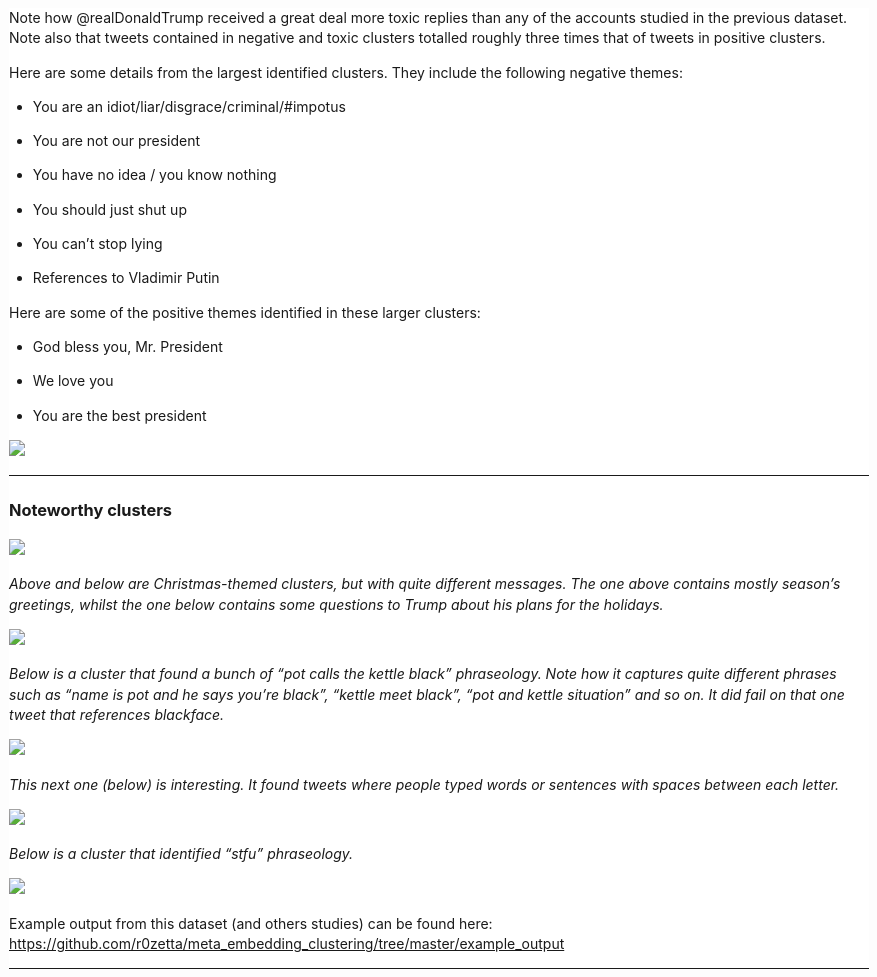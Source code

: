 Note how @realDonaldTrump received a great deal more toxic replies than any of the accounts studied in the previous dataset. Note also that tweets contained in negative and toxic clusters totalled roughly three times that of tweets in positive clusters.

Here are some details from the largest identified clusters. They include the following negative themes:

  - You are an idiot/liar/disgrace/criminal/\#impotus

  - You are not our president

  - You have no idea / you know nothing

  - You should just shut up

  - You can’t stop lying

  - References to Vladimir Putin

Here are some of the positive themes identified in these larger clusters:

  - God bless you, Mr. President

  - We love you

  - You are the best president

![](readme//media/image18.png)

---

### Noteworthy clusters

![](readme//media/image19.png)

*Above and below are Christmas-themed clusters, but with quite different messages. The one above contains mostly season’s greetings, whilst the one below contains some questions to Trump about his plans for the holidays.*

![](readme//media/image20.png)

*Below is a cluster that found a bunch of “pot calls the kettle black” phraseology. Note how it captures quite different phrases such as “name is pot and he says you’re black”, “kettle meet black”, “pot and kettle situation” and so on. It did fail on that one tweet that references blackface.*

![](readme//media/image21.png)

*This next one (below) is interesting. It found tweets where people typed words or sentences with spaces between each letter.*

![](readme//media/image22.png)

*Below is a cluster that identified “stfu” phraseology.*

![](readme//media/image23.png)

Example output from this dataset (and others studies) can be found here: https://github.com/r0zetta/meta_embedding_clustering/tree/master/example_output

---